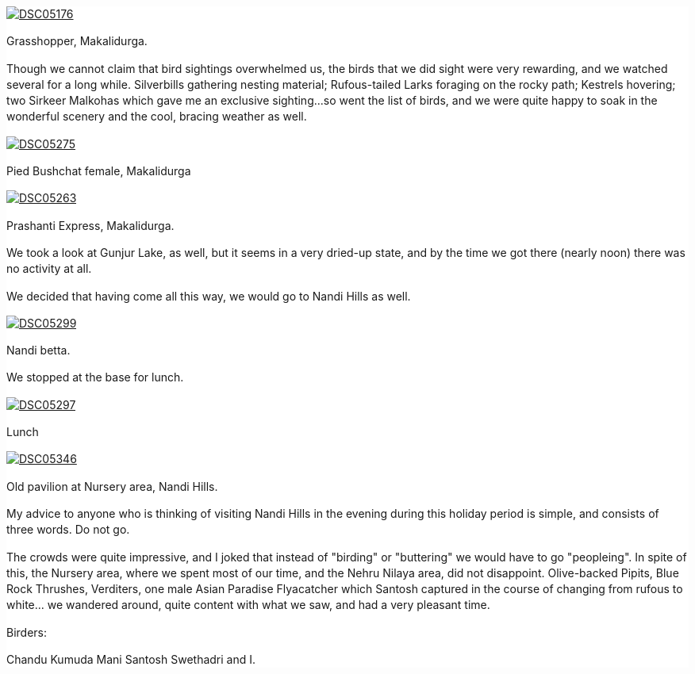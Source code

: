 
<a href="http://www.flickr.com/photos/86494503@N00/11506959495/" title="DSC05176 by mohandep, on Flickr"><img src="http://farm6.staticflickr.com/5509/11506959495_2d67f7b96e_z.jpg" width="640" height="360" alt="DSC05176"></a>

Grasshopper, Makalidurga.


Though we cannot claim that bird sightings overwhelmed us, the birds that we did sight were very rewarding, and we watched several for a long while. Silverbills gathering nesting material; Rufous-tailed Larks foraging on the rocky path; Kestrels hovering; two Sirkeer Malkohas which gave me an exclusive sighting...so went the list of birds, and we were quite happy to soak in the wonderful scenery and the cool, bracing weather as well. 

<a href="http://www.flickr.com/photos/86494503@N00/11502677503/" title="DSC05275 by mohandep, on Flickr"><img src="http://farm4.staticflickr.com/3704/11502677503_dcefee6572_z.jpg" width="640" height="415" alt="DSC05275"></a>

Pied Bushchat female, Makalidurga

<a href="http://www.flickr.com/photos/86494503@N00/11502685636/" title="DSC05263 by mohandep, on Flickr"><img src="http://farm8.staticflickr.com/7374/11502685636_11352caf3a_z.jpg" width="640" height="360" alt="DSC05263"></a>

Prashanti Express, Makalidurga.

We took a look at Gunjur Lake, as well, but it seems in a very dried-up state, and by the time we got there (nearly noon) there was no activity at all. 

We decided that having come all this way, we would go to Nandi Hills as well. 

<a href="http://www.flickr.com/photos/86494503@N00/11502619983/" title="DSC05299 by mohandep, on Flickr"><img src="http://farm3.staticflickr.com/2855/11502619983_91ebfa26e6_z.jpg" width="640" height="360" alt="DSC05299"></a>

Nandi betta.

We stopped at the base for lunch.

<a href="http://www.flickr.com/photos/86494503@N00/11502632803/" title="DSC05297 by mohandep, on Flickr"><img src="http://farm6.staticflickr.com/5480/11502632803_f467278869_z.jpg" width="640" height="360" alt="DSC05297"></a>

Lunch

<a href="http://www.flickr.com/photos/86494503@N00/11502494943/" title="DSC05346 by mohandep, on Flickr"><img src="http://farm6.staticflickr.com/5511/11502494943_0619c7e3c0_z.jpg" width="640" height="360" alt="DSC05346"></a>

Old pavilion at Nursery area, Nandi Hills.

My advice to anyone who is thinking of visiting Nandi Hills in the evening during this holiday period is simple, and consists of three words. Do not go.

The crowds were quite impressive, and I joked that instead of "birding" or "buttering" we would have to go "peopleing".  In spite of this, the Nursery area, where we spent most of our time, and the Nehru Nilaya area, did not disappoint.  Olive-backed Pipits, Blue Rock Thrushes, Verditers, one  male Asian Paradise Flyacatcher which Santosh captured in the course of changing from rufous to white... we wandered around, quite content with what we saw, and had a very pleasant time.

Birders:

Chandu
Kumuda
Mani
Santosh
Swethadri
and I.
